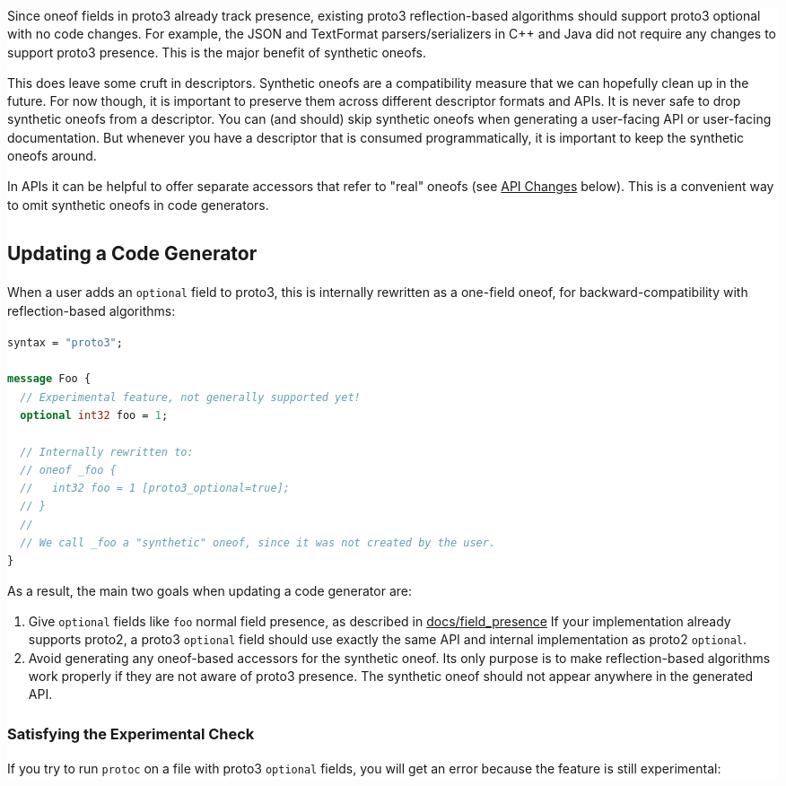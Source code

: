 Since oneof fields in proto3 already track presence, existing proto3
reflection-based algorithms should support proto3 optional with no code changes.
For example, the JSON and TextFormat parsers/serializers in C++ and Java did not
require any changes to support proto3 presence. This is the major benefit of
synthetic oneofs.

This does leave some cruft in descriptors. Synthetic oneofs are a compatibility
measure that we can hopefully clean up in the future. For now though, it is
important to preserve them across different descriptor formats and APIs. It is
never safe to drop synthetic oneofs from a descriptor.  You can (and should)
skip synthetic oneofs when generating a user-facing API or user-facing
documentation. But whenever you have a descriptor that is consumed
programmatically, it is important to keep the synthetic oneofs around.

In APIs it can be helpful to offer separate accessors that refer to "real"
oneofs (see [API Changes](#api-changes) below). This is a convenient way to omit
synthetic oneofs in code generators.

## Updating a Code Generator

When a user adds an `optional` field to proto3, this is internally rewritten as
a one-field oneof, for backward-compatibility with reflection-based algorithms:

```protobuf
syntax = "proto3";

message Foo {
  // Experimental feature, not generally supported yet!
  optional int32 foo = 1;

  // Internally rewritten to:
  // oneof _foo {
  //   int32 foo = 1 [proto3_optional=true];
  // }
  //
  // We call _foo a "synthetic" oneof, since it was not created by the user.
}
```

As a result, the main two goals when updating a code generator are:

1. Give `optional` fields like `foo` normal field presence, as described in
   [docs/field_presence](field_presence.md) If your implementation already
   supports proto2, a proto3 `optional` field should use exactly the same API
   and internal implementation as proto2 `optional`.
2. Avoid generating any oneof-based accessors for the synthetic oneof. Its only
   purpose is to make reflection-based algorithms work properly if they are
   not aware of proto3 presence. The synthetic oneof should not appear anywhere
   in the generated API.

### Satisfying the Experimental Check

If you try to run `protoc` on a file with proto3 `optional` fields, you will get
an error because the feature is still experimental:
